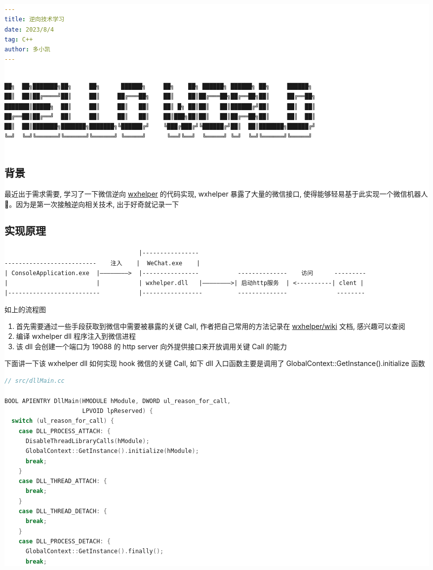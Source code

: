 ```yaml
---
title: 逆向技术学习
date: 2023/8/4
tag: C++
author: 多小凯
---
```


```

██╗  ██╗███████╗██╗     ██╗      ██████╗     ██╗    ██╗ ██████╗ ██████╗ ██╗     ██████╗ 
██║  ██║██╔════╝██║     ██║     ██╔═══██╗    ██║    ██║██╔═══██╗██╔══██╗██║     ██╔══██╗
███████║█████╗  ██║     ██║     ██║   ██║    ██║ █╗ ██║██║   ██║██████╔╝██║     ██║  ██║
██╔══██║██╔══╝  ██║     ██║     ██║   ██║    ██║███╗██║██║   ██║██╔══██╗██║     ██║  ██║
██║  ██║███████╗███████╗███████╗╚██████╔╝    ╚███╔███╔╝╚██████╔╝██║  ██║███████╗██████╔╝
╚═╝  ╚═╝╚══════╝╚══════╝╚══════╝ ╚═════╝      ╚══╝╚══╝  ╚═════╝ ╚═╝  ╚═╝╚══════╝╚═════╝ 
                                                                                   
```

## 背景

最近出于需求需要, 学习了一下微信逆向 [wxhelper](https://github.com/ttttupup/wxhelper) 的代码实现, wxhelper 暴露了大量的微信接口, 使得能够轻易基于此实现一个微信机器人 🤖️。因为是第一次接触逆向相关技术, 出于好奇就记录一下

## 实现原理
```
                                      |----------------
--------------------------    注入    |  WeChat.exe    |
| ConsoleApplication.exe  |————————>  |----------------           --------------    访问      ---------
|                         |           | wxhelper.dll   |————————>| 启动http服务  | <----------| clent |
|--------------------------           |-----------------          --------------              --------    

```
如上的流程图
1. 首先需要通过一些手段获取到微信中需要被暴露的关键 Call, 作者把自己常用的方法记录在 [wxhelper/wiki](https://github.com/ttttupup/wxhelper/wiki) 文档, 感兴趣可以查阅
2. 编译 wxhelper dll 程序注入到微信进程
3. 该 dll 会创建一个端口为 19088 的 http server 向外提供接口来开放调用关键 Call 的能力

下面讲一下该 wxhelper dll 如何实现 hook 微信的关键 Call, 如下 dll 入口函数主要是调用了 GlobalContext::GetInstance().initialize 函数
```cpp
// src/dllMain.cc

BOOL APIENTRY DllMain(HMODULE hModule, DWORD ul_reason_for_call,
                      LPVOID lpReserved) {
  switch (ul_reason_for_call) {
    case DLL_PROCESS_ATTACH: {
      DisableThreadLibraryCalls(hModule);
      GlobalContext::GetInstance().initialize(hModule);
      break;
    }
    case DLL_THREAD_ATTACH: {
      break;
    }
    case DLL_THREAD_DETACH: {
      break;
    }
    case DLL_PROCESS_DETACH: {
      GlobalContext::GetInstance().finally();
      break;
```